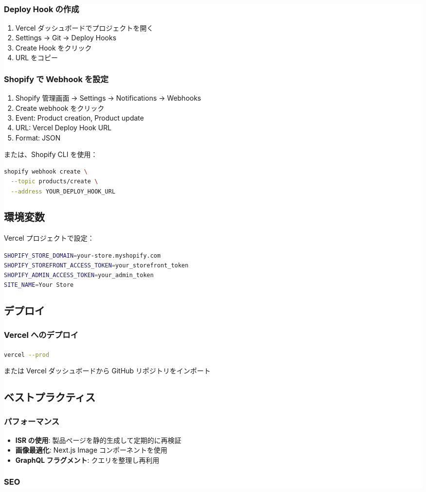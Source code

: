 ### Deploy Hook の作成

1. Vercel ダッシュボードでプロジェクトを開く
2. Settings → Git → Deploy Hooks
3. Create Hook をクリック
4. URL をコピー

### Shopify で Webhook を設定

1. Shopify 管理画面 → Settings → Notifications → Webhooks
2. Create webhook をクリック
3. Event: Product creation, Product update
4. URL: Vercel Deploy Hook URL
5. Format: JSON

または、Shopify CLI を使用：

```bash
shopify webhook create \
  --topic products/create \
  --address YOUR_DEPLOY_HOOK_URL
```

## 環境変数

Vercel プロジェクトで設定：

```bash
SHOPIFY_STORE_DOMAIN=your-store.myshopify.com
SHOPIFY_STOREFRONT_ACCESS_TOKEN=your_storefront_token
SHOPIFY_ADMIN_ACCESS_TOKEN=your_admin_token
SITE_NAME=Your Store
```

## デプロイ

### Vercel へのデプロイ

```bash
vercel --prod
```

または Vercel ダッシュボードから GitHub リポジトリをインポート

## ベストプラクティス

### パフォーマンス

- **ISR の使用**: 製品ページを静的生成して定期的に再検証
- **画像最適化**: Next.js Image コンポーネントを使用
- **GraphQL フラグメント**: クエリを整理し再利用

### SEO
